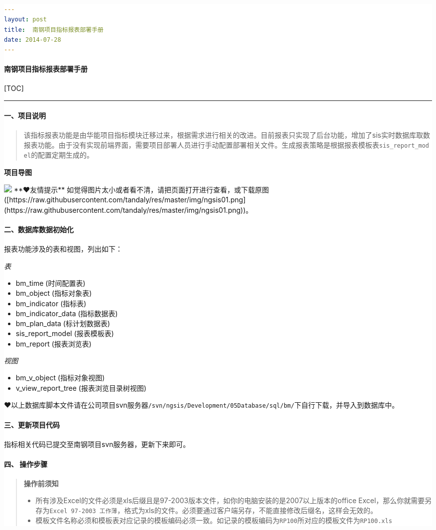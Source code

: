 ```yaml
---
layout: post 
title:  南钢项目指标报表部署手册
date: 2014-07-28
---
```


#### 南钢项目指标报表部署手册


[TOC]

---
#### 一、项目说明 

>  该指标报表功能是由华能项目指标模块迁移过来，根据需求进行相关的改进。目前报表只实现了后台功能，增加了sis实时数据库取数报表功能。由于没有实现前端界面，需要项目部署人员进行手动配置部署相关文件。生成报表策略是根据报表模板表`sis_report_model`的配置定期生成的。

**项目导图**

<img src="https://raw.githubusercontent.com/tandaly/res/master/img/ngsis01.png" width="100%"/> 
**♥友情提示** 
如觉得图片太小或者看不清，请把页面打开进行查看，或下载原图([https://raw.githubusercontent.com/tandaly/res/master/img/ngsis01.png](https://raw.githubusercontent.com/tandaly/res/master/img/ngsis01.png))。  

#### 二、数据库数据初始化

报表功能涉及的表和视图，列出如下：

*表*

- bm_time (时间配置表)  
- bm_object (指标对象表)
- bm_indicator (指标表)
- bm_indicator_data (指标数据表)
- bm_plan_data (标计划数据表)
- sis_report_model (报表模板表)
- bm_report (报表浏览表)

*视图*

- bm_v_object (指标对象视图)
- v_view_report_tree (报表浏览目录树视图)

&#9829;以上数据库脚本文件请在公司项目svn服务器`/svn/ngsis/Development/05Database/sql/bm/`下自行下载，并导入到数据库中。

#### 三、更新项目代码

指标相关代码已提交至南钢项目svn服务器，更新下来即可。

#### 四、 操作步骤


> **操作前须知**
> 
>- 所有涉及Excel的文件必须是xls后缀且是97-2003版本文件，如你的电脑安装的是2007以上版本的office Excel，那么你就需要另存为`Excel 97-2003 工作薄`，格式为xls的文件。必须要通过客户端另存，不能直接修改后缀名，这样会无效的。
>- 模板文件名称必须和模板表对应记录的模板编码必须一致。如记录的模板编码为`RP100`所对应的模板文件为`RP100.xls`
>
